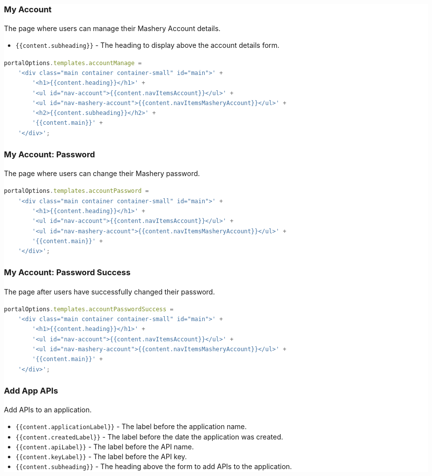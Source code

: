 

### My Account
The page where users can manage their Mashery Account details.

- `{{content.subheading}}` - The heading to display above the account details form.

```js
portalOptions.templates.accountManage =
	'<div class="main container container-small" id="main">' +
		'<h1>{{content.heading}}</h1>' +
		'<ul id="nav-account">{{content.navItemsAccount}}</ul>' +
		'<ul id="nav-mashery-account">{{content.navItemsMasheryAccount}}</ul>' +
		'<h2>{{content.subheading}}</h2>' +
		'{{content.main}}' +
	'</div>';
```


### My Account: Password
The page where users can change their Mashery password.

```js
portalOptions.templates.accountPassword =
	'<div class="main container container-small" id="main">' +
		'<h1>{{content.heading}}</h1>' +
		'<ul id="nav-account">{{content.navItemsAccount}}</ul>' +
		'<ul id="nav-mashery-account">{{content.navItemsMasheryAccount}}</ul>' +
		'{{content.main}}' +
	'</div>';
```


### My Account: Password Success
The page after users have successfully changed their password.

```js
portalOptions.templates.accountPasswordSuccess =
	'<div class="main container container-small" id="main">' +
		'<h1>{{content.heading}}</h1>' +
		'<ul id="nav-account">{{content.navItemsAccount}}</ul>' +
		'<ul id="nav-mashery-account">{{content.navItemsMasheryAccount}}</ul>' +
		'{{content.main}}' +
	'</div>';
```


### Add App APIs
Add APIs to an application.

- `{{content.applicationLabel}}` - The label before the application name.
- `{{content.createdLabel}}` - The label before the date the application was created.
- `{{content.apiLabel}}` - The label before the API name.
- `{{content.keyLabel}}` - The label before the API key.
- `{{content.subheading}}` - The heading above the form to add APIs to the application.
